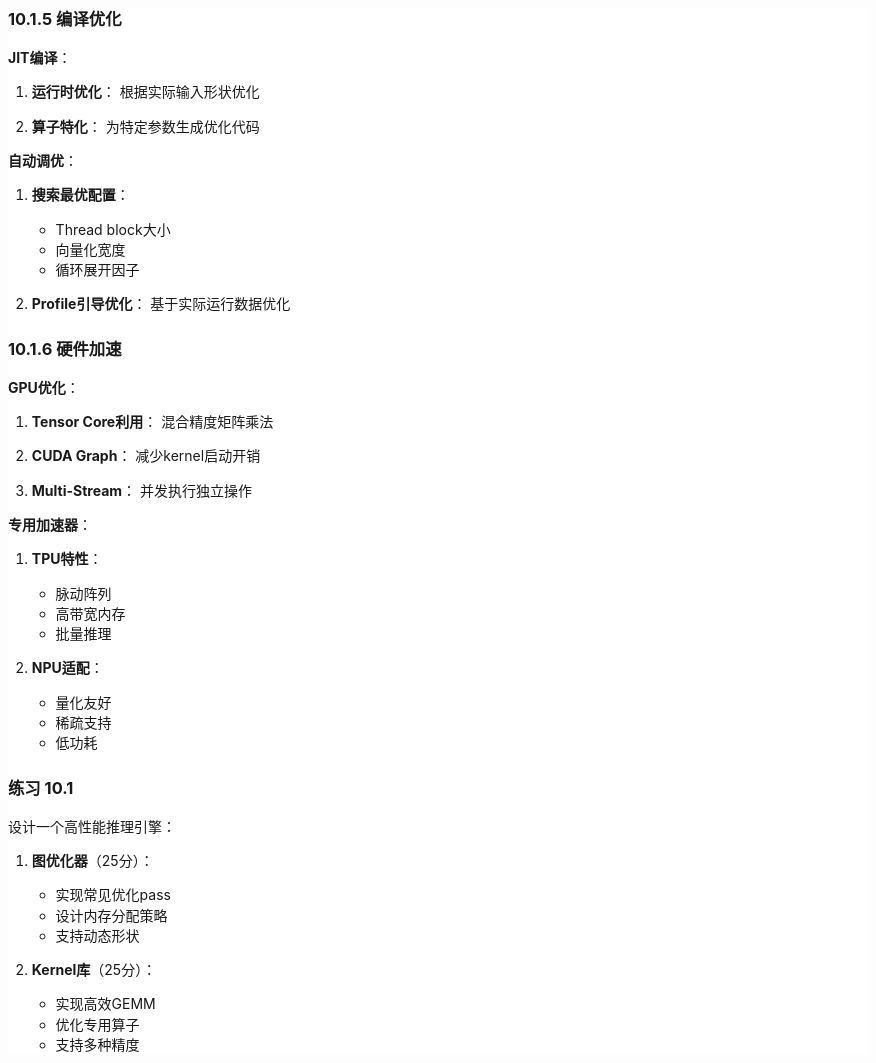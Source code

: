 ### 10.1.5 编译优化

**JIT编译**：

1. **运行时优化**：
   根据实际输入形状优化

2. **算子特化**：
   为特定参数生成优化代码

**自动调优**：

1. **搜索最优配置**：
   - Thread block大小
   - 向量化宽度
   - 循环展开因子

2. **Profile引导优化**：
   基于实际运行数据优化

### 10.1.6 硬件加速

**GPU优化**：

1. **Tensor Core利用**：
   混合精度矩阵乘法

2. **CUDA Graph**：
   减少kernel启动开销

3. **Multi-Stream**：
   并发执行独立操作

**专用加速器**：

1. **TPU特性**：
   - 脉动阵列
   - 高带宽内存
   - 批量推理

2. **NPU适配**：
   - 量化友好
   - 稀疏支持
   - 低功耗

### 练习 10.1

设计一个高性能推理引擎：

1. **图优化器**（25分）：
   - 实现常见优化pass
   - 设计内存分配策略
   - 支持动态形状

2. **Kernel库**（25分）：
   - 实现高效GEMM
   - 优化专用算子
   - 支持多种精度
